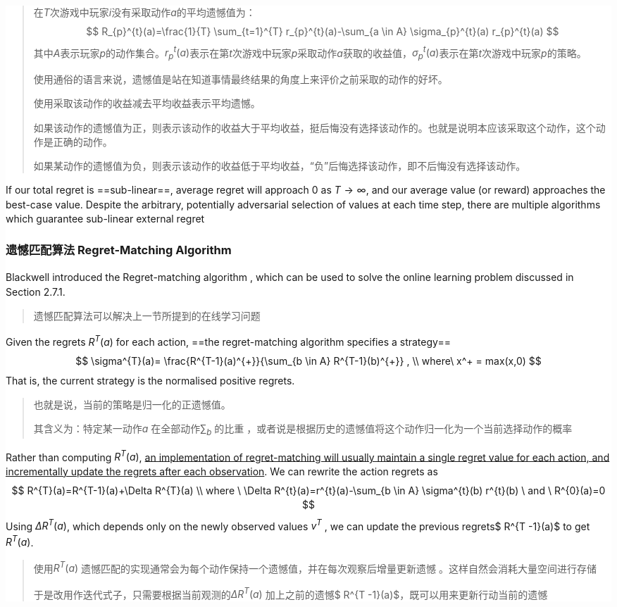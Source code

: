> 在$T$次游戏中玩家$i$没有采取动作$a$的平均遗憾值为：
> $$
> R_{p}^{t}(a)=\frac{1}{T} \sum_{t=1}^{T} r_{p}^{t}(a)-\sum_{a \in A} \sigma_{p}^{t}(a) r_{p}^{t}(a)
> $$
> 其中$A$表示玩家$p$的动作集合。$r_p^t(a)$表示在第$t$次游戏中玩家$p$采取动作$a$获取的收益值，$σ^t_p(a)$表示在第$t$次游戏中玩家$p$的策略。
>
> 使用通俗的语言来说，遗憾值是站在知道事情最终结果的角度上来评价之前采取的动作的好坏。
>
> 使用采取该动作的收益减去平均收益表示平均遗憾。
>
> 如果该动作的遗憾值为正，则表示该动作的收益大于平均收益，挺后悔没有选择该动作的。也就是说明本应该采取这个动作，这个动作是正确的动作。
>
> 如果某动作的遗憾值为负，则表示该动作的收益低于平均收益，“负”后悔选择该动作，即不后悔没有选择该动作。
>
> 



If our total regret is ==sub-linear==, average regret will approach $0$ as $T → ∞$, and our average value (or reward) approaches the best-case value. Despite the arbitrary, potentially adversarial selection of values at each time step, there are multiple algorithms which guarantee sub-linear external regret  

### 遗憾匹配算法 Regret-Matching Algorithm  

Blackwell introduced the Regret-matching algorithm , which can be used to solve the online learning problem discussed in Section 2.7.1. 

>遗憾匹配算法可以解决上一节所提到的在线学习问题

Given the regrets $R^T (a)$ for each action, ==the regret-matching algorithm specifies a strategy== 
$$
\sigma^{T}(a)=  \frac{R^{T-1}(a)^{+}}{\sum_{b \in A} R^{T-1}(b)^{+}}  , \\ 
where\ x^+ =  max(x,0)
$$
That is, the current strategy is the normalised positive regrets.  

>也就是说，当前的策略是归一化的正遗憾值。
>
>其含义为：特定某一动作$a$ 在全部动作$\sum_b$  的比重 ，或者说是根据历史的遗憾值将这个动作归一化为一个当前选择动作的概率

Rather than computing $R^T (a)$, <u>an implementation of regret-matching will usually maintain a single regret value for each action, and incrementally update the regrets after each observation</u>. We can rewrite the action regrets as
$$
R^{T}(a)=R^{T-1}(a)+\Delta R^{T}(a) \\
 where   \  \Delta R^{t}(a)=r^{t}(a)-\sum_{b \in A} \sigma^{t}(b) r^{t}(b)  \ and \  R^{0}(a)=0
$$
 Using $\Delta R^{T}(a)$, which depends only on the newly observed values $v^T$ , we can update the previous regrets$ R^{T -1}(a)$ to get $R^T (a)$.  

>使用$R^T(a)$ 遗憾匹配的实现通常会为每个动作保持一个遗憾值，并在每次观察后增量更新遗憾 。这样自然会消耗大量空间进行存储
>
>于是改用作迭代式子，只需要根据当前观测的$\Delta R^{T}(a)$ 加上之前的遗憾$ R^{T -1}(a)$，既可以用来更新行动当前的遗憾
